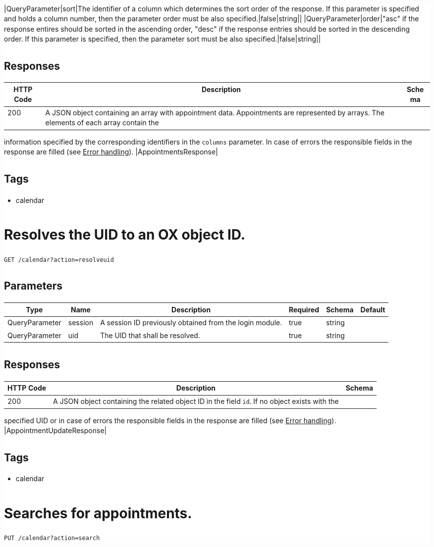 |QueryParameter|sort|The identifier of a column which determines the sort order of the response. If this parameter is specified and holds a column number, then the parameter order must be also specified.|false|string||
|QueryParameter|order|"asc" if the response entires should be sorted in the ascending order, "desc" if the response entries should be sorted in the descending order. If this parameter is specified, then the parameter sort must be also specified.|false|string||


## Responses
|HTTP Code|Description|Schema|
|----|----|----|
|200|A JSON object containing an array with appointment data. Appointments are represented by arrays. The elements of each array contain the
information specified by the corresponding identifiers in the `columns` parameter. In case of errors the
responsible fields in the response are filled (see [Error handling](#error-handling)).
|AppointmentsResponse|


## Tags

* calendar

# Resolves the UID to an OX object ID.
```
GET /calendar?action=resolveuid
```

## Parameters
|Type|Name|Description|Required|Schema|Default|
|----|----|----|----|----|----|
|QueryParameter|session|A session ID previously obtained from the login module.|true|string||
|QueryParameter|uid|The UID that shall be resolved.|true|string||


## Responses
|HTTP Code|Description|Schema|
|----|----|----|
|200|A JSON object containing the related object ID in the field `id`. If no object exists with the
specified UID or in case of errors the responsible fields in the response are filled
(see [Error handling](#error-handling)).
|AppointmentUpdateResponse|


## Tags

* calendar

# Searches for appointments.
```
PUT /calendar?action=search
```
